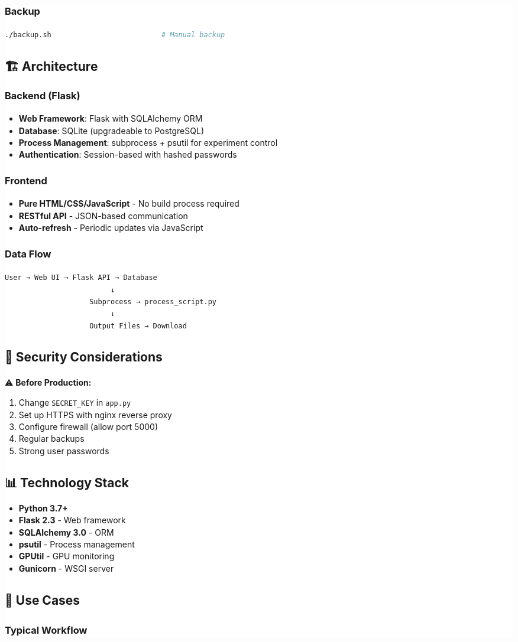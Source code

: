 ### Backup
```bash
./backup.sh                          # Manual backup
```

## 🏗️ Architecture

### Backend (Flask)
- **Web Framework**: Flask with SQLAlchemy ORM
- **Database**: SQLite (upgradeable to PostgreSQL)
- **Process Management**: subprocess + psutil for experiment control
- **Authentication**: Session-based with hashed passwords

### Frontend
- **Pure HTML/CSS/JavaScript** - No build process required
- **RESTful API** - JSON-based communication
- **Auto-refresh** - Periodic updates via JavaScript

### Data Flow
```
User → Web UI → Flask API → Database
                         ↓
                    Subprocess → process_script.py
                         ↓
                    Output Files → Download
```

## 🔐 Security Considerations

⚠️ **Before Production:**
1. Change `SECRET_KEY` in `app.py`
2. Set up HTTPS with nginx reverse proxy
3. Configure firewall (allow port 5000)
4. Regular backups
5. Strong user passwords

## 📊 Technology Stack

- **Python 3.7+**
- **Flask 2.3** - Web framework
- **SQLAlchemy 3.0** - ORM
- **psutil** - Process management
- **GPUtil** - GPU monitoring
- **Gunicorn** - WSGI server

## 🎯 Use Cases

### Typical Workflow
